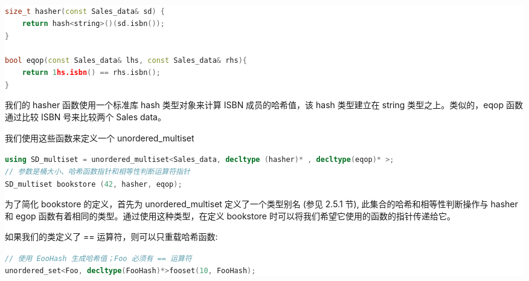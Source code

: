 ```c++
size_t hasher(const Sales_data& sd) {
	return hash<string>()(sd.isbn());
}

bool eqop(const Sales_data& lhs, const Sales_data& rhs){
	return 1hs.isbn() == rhs.isbn();
}
```

我们的 hasher 函数使用一个标准库 hash 类型对象来计算 ISBN 成员的哈希值，该 hash 类型建立在 string 类型之上。类似的，eqop 函数通过比较 ISBN 号来比较两个 Sales data。

我们使用这些函数来定义一个 unordered_multiset

```c++
using SD_multiset = unordered_multiset<Sales_data, decltype (hasher)* , decltype(eqop)* >;
// 参数是桶大小、哈希函数指针和相等性判断运算符指针
SD_multiset bookstore (42, hasher, eqop);
```

为了简化 bookstore 的定义，首先为 unordered_multiset 定义了一个类型别名 (参见 2.5.1 节), 此集合的哈希和相等性判断操作与 hasher 和 egop 函数有着相同的类型。通过使用这种类型，在定义 bookstore 时可以将我们希望它使用的函数的指针传递给它。

如果我们的类定义了 == 运算符，则可以只重载哈希函数:

```c++
// 使用 EooHash 生成哈希值；Foo 必须有 == 运算符
unordered_set<Foo, decltype(FooHash)*>fooset(10, FooHash);
```
